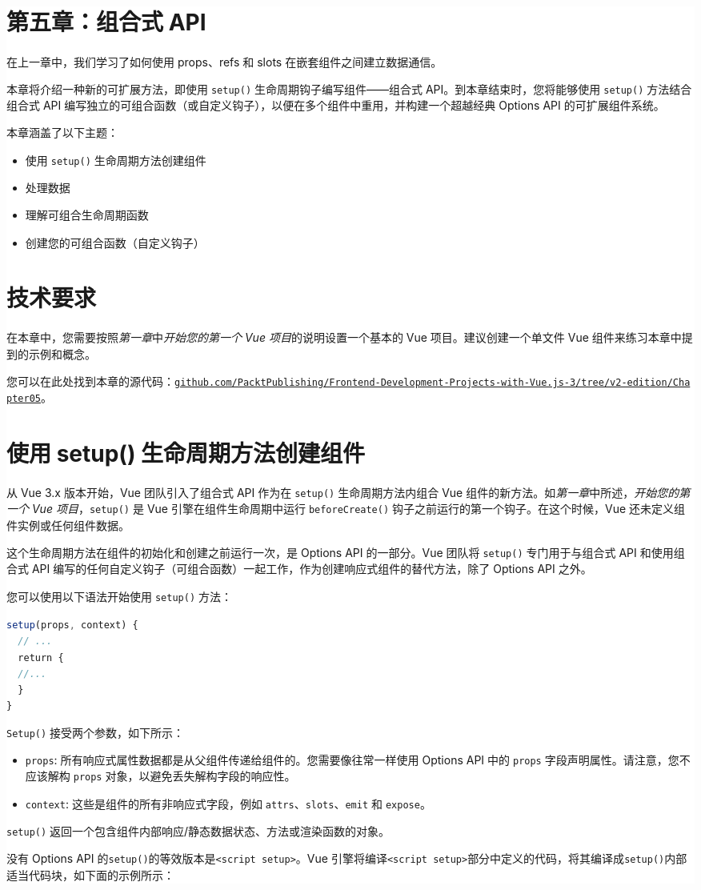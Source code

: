 

# 第五章：组合式 API

在上一章中，我们学习了如何使用 props、refs 和 slots 在嵌套组件之间建立数据通信。

本章将介绍一种新的可扩展方法，即使用 `setup()` 生命周期钩子编写组件——组合式 API。到本章结束时，您将能够使用 `setup()` 方法结合组合式 API 编写独立的可组合函数（或自定义钩子），以便在多个组件中重用，并构建一个超越经典 Options API 的可扩展组件系统。

本章涵盖了以下主题：

+   使用 `setup()` 生命周期方法创建组件

+   处理数据

+   理解可组合生命周期函数

+   创建您的可组合函数（自定义钩子）

# 技术要求

在本章中，您需要按照*第一章*中*开始您的第一个 Vue 项目*的说明设置一个基本的 Vue 项目。建议创建一个单文件 Vue 组件来练习本章中提到的示例和概念。

您可以在此处找到本章的源代码：[`github.com/PacktPublishing/Frontend-Development-Projects-with-Vue.js-3/tree/v2-edition/Chapter05`](https://github.com/PacktPublishing/Frontend-Development-Projects-with-Vue.js-3/tree/v2-edition/Chapter05)。

# 使用 setup() 生命周期方法创建组件

从 Vue 3.x 版本开始，Vue 团队引入了组合式 API 作为在 `setup()` 生命周期方法内组合 Vue 组件的新方法。如*第一章*中所述，*开始您的第一个 Vue 项目*，`setup()` 是 Vue 引擎在组件生命周期中运行 `beforeCreate()` 钩子之前运行的第一个钩子。在这个时候，Vue 还未定义组件实例或任何组件数据。

这个生命周期方法在组件的初始化和创建之前运行一次，是 Options API 的一部分。Vue 团队将 `setup()` 专门用于与组合式 API 和使用组合式 API 编写的任何自定义钩子（可组合函数）一起工作，作为创建响应式组件的替代方法，除了 Options API 之外。

您可以使用以下语法开始使用 `setup()` 方法：

```js
setup(props, context) {
  // ...
  return {
  //...
  }
}
```

`Setup()` 接受两个参数，如下所示：

+   `props`: 所有响应式属性数据都是从父组件传递给组件的。您需要像往常一样使用 Options API 中的 `props` 字段声明属性。请注意，您不应该解构 `props` 对象，以避免丢失解构字段的响应性。

+   `context`: 这些是组件的所有非响应式字段，例如 `attrs`、`slots`、`emit` 和 `expose`。

`setup()` 返回一个包含组件内部响应/静态数据状态、方法或渲染函数的对象。

没有 Options API 的`setup()`的等效版本是`<script setup>`。Vue 引擎将编译`<script setup>`部分中定义的代码，将其编译成`setup()`内部适当代码块，如下面的示例所示：
